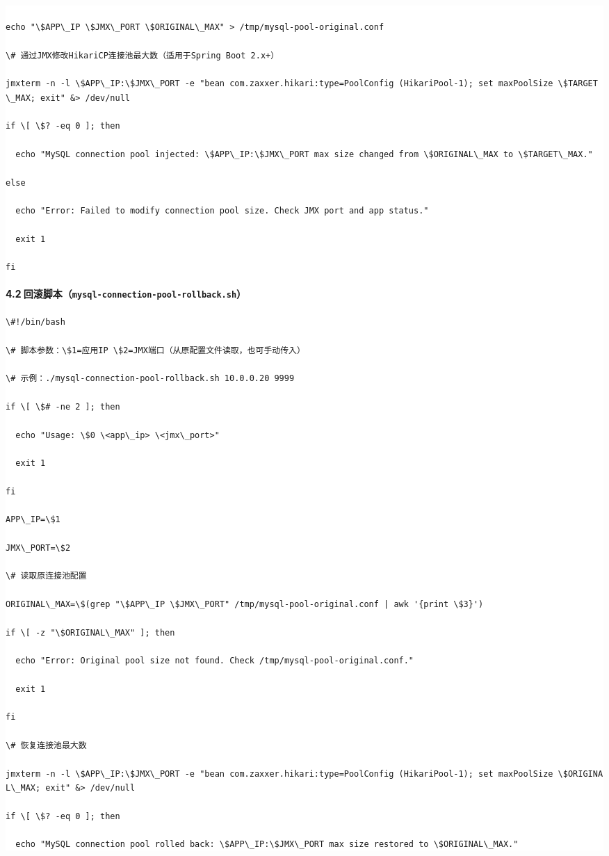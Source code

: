 ```

echo "\$APP\_IP \$JMX\_PORT \$ORIGINAL\_MAX" > /tmp/mysql-pool-original.conf

\# 通过JMX修改HikariCP连接池最大数（适用于Spring Boot 2.x+）

jmxterm -n -l \$APP\_IP:\$JMX\_PORT -e "bean com.zaxxer.hikari:type=PoolConfig (HikariPool-1); set maxPoolSize \$TARGET\_MAX; exit" &> /dev/null

if \[ \$? -eq 0 ]; then

  echo "MySQL connection pool injected: \$APP\_IP:\$JMX\_PORT max size changed from \$ORIGINAL\_MAX to \$TARGET\_MAX."

else

  echo "Error: Failed to modify connection pool size. Check JMX port and app status."

  exit 1

fi
```

#### 4.2 回滚脚本（`mysql-connection-pool-rollback.sh`）

```
\#!/bin/bash

\# 脚本参数：\$1=应用IP \$2=JMX端口（从原配置文件读取，也可手动传入）

\# 示例：./mysql-connection-pool-rollback.sh 10.0.0.20 9999

if \[ \$# -ne 2 ]; then

  echo "Usage: \$0 \<app\_ip> \<jmx\_port>"

  exit 1

fi

APP\_IP=\$1

JMX\_PORT=\$2

\# 读取原连接池配置

ORIGINAL\_MAX=\$(grep "\$APP\_IP \$JMX\_PORT" /tmp/mysql-pool-original.conf | awk '{print \$3}')

if \[ -z "\$ORIGINAL\_MAX" ]; then

  echo "Error: Original pool size not found. Check /tmp/mysql-pool-original.conf."

  exit 1

fi

\# 恢复连接池最大数

jmxterm -n -l \$APP\_IP:\$JMX\_PORT -e "bean com.zaxxer.hikari:type=PoolConfig (HikariPool-1); set maxPoolSize \$ORIGINAL\_MAX; exit" &> /dev/null

if \[ \$? -eq 0 ]; then

  echo "MySQL connection pool rolled back: \$APP\_IP:\$JMX\_PORT max size restored to \$ORIGINAL\_MAX."
```